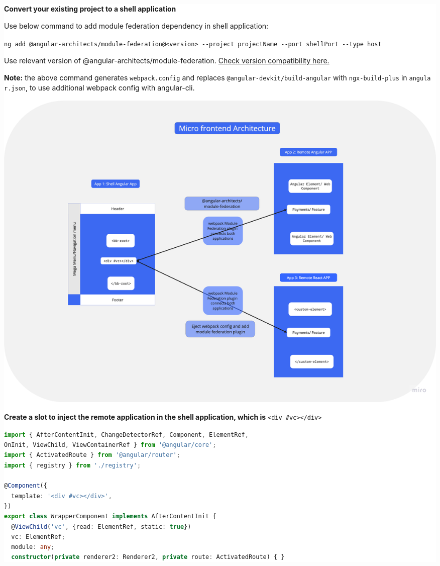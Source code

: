 **Convert your existing project to a shell application**

Use below command to add module federation dependency in shell application:

```console
ng add @angular-architects/module-federation@<version> --project projectName --port shellPort --type host
```

Use relevant version of @angular-architects/module-federation.
[Check version compatibility here.](https://www.npmjs.com/package/@angular-architects/module-federation#which-version-to-use)


**Note:** the above command generates `webpack.config` and replaces `@angular-devkit/build-angular`
with `ngx-build-plus` in `angular.json`, to use additional webpack config with angular-cli.

![](assets/microfrontend.png)

**Create a slot to inject the remote application in the shell application, which is** `<div #vc></div>`

```typescript
import { AfterContentInit, ChangeDetectorRef, Component, ElementRef,
OnInit, ViewChild, ViewContainerRef } from '@angular/core';
import { ActivatedRoute } from '@angular/router';
import { registry } from './registry';

@Component({
  template: '<div #vc></div>',
})
export class WrapperComponent implements AfterContentInit {
  @ViewChild('vc', {read: ElementRef, static: true})
  vc: ElementRef;
  module: any;
  constructor(private renderer2: Renderer2, private route: ActivatedRoute) { }

```
